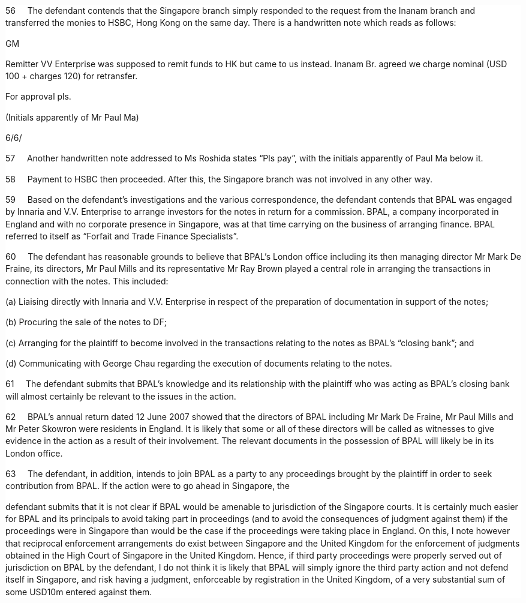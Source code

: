 
56     The defendant contends that the Singapore branch simply responded to the request from the Inanam branch and transferred the monies to HSBC, Hong Kong on the same day. There is a handwritten note which reads as follows: 

 GM 

 Remitter VV Enterprise was supposed to remit funds to HK but came to us instead. Inanam Br. agreed we charge nominal (USD 100 + charges 120) for retransfer. 

 For approval pls. 

 (Initials apparently of Mr Paul Ma) 

 6/6/ 

57     Another handwritten note addressed to Ms Roshida states “Pls pay”, with the initials apparently of Paul Ma below it. 

58     Payment to HSBC then proceeded. After this, the Singapore branch was not involved in any other way. 

59     Based on the defendant’s investigations and the various correspondence, the defendant contends that BPAL was engaged by Innaria and V.V. Enterprise to arrange investors for the notes in return for a commission. BPAL, a company incorporated in England and with no corporate presence in Singapore, was at that time carrying on the business of arranging finance. BPAL referred to itself as “Forfait and Trade Finance Specialists”. 

60     The defendant has reasonable grounds to believe that BPAL’s London office including its then managing director Mr Mark De Fraine, its directors, Mr Paul Mills and its representative Mr Ray Brown played a central role in arranging the transactions in connection with the notes. This included: 

 (a) Liaising directly with Innaria and V.V. Enterprise in respect of the preparation of documentation in support of the notes; 

 (b) Procuring the sale of the notes to DF; 

 (c) Arranging for the plaintiff to become involved in the transactions relating to the notes as BPAL’s “closing bank”; and 

 (d) Communicating with George Chau regarding the execution of documents relating to the notes. 

61     The defendant submits that BPAL’s knowledge and its relationship with the plaintiff who was acting as BPAL’s closing bank will almost certainly be relevant to the issues in the action. 

62     BPAL’s annual return dated 12 June 2007 showed that the directors of BPAL including Mr Mark De Fraine, Mr Paul Mills and Mr Peter Skowron were residents in England. It is likely that some or all of these directors will be called as witnesses to give evidence in the action as a result of their involvement. The relevant documents in the possession of BPAL will likely be in its London office. 

63     The defendant, in addition, intends to join BPAL as a party to any proceedings brought by the plaintiff in order to seek contribution from BPAL. If the action were to go ahead in Singapore, the 


defendant submits that it is not clear if BPAL would be amenable to jurisdiction of the Singapore courts. It is certainly much easier for BPAL and its principals to avoid taking part in proceedings (and to avoid the consequences of judgment against them) if the proceedings were in Singapore than would be the case if the proceedings were taking place in England. On this, I note however that reciprocal enforcement arrangements do exist between Singapore and the United Kingdom for the enforcement of judgments obtained in the High Court of Singapore in the United Kingdom. Hence, if third party proceedings were properly served out of jurisdiction on BPAL by the defendant, I do not think it is likely that BPAL will simply ignore the third party action and not defend itself in Singapore, and risk having a judgment, enforceable by registration in the United Kingdom, of a very substantial sum of some USD10m entered against them. 
